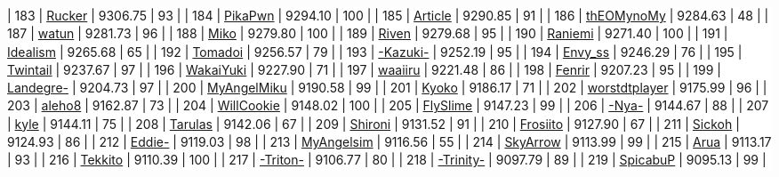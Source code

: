 | 183 | [Rucker](https://osu.ppy.sh/u/147515) | 9306.75 | 93 |
| 184 | [PikaPwn](https://osu.ppy.sh/u/2012453) | 9294.10 | 100 |
| 185 | [Article](https://osu.ppy.sh/u/7845894) | 9290.85 | 91 |
| 186 | [thEOMynoMy](https://osu.ppy.sh/u/4241054) | 9284.63 | 48 |
| 187 | [watun](https://osu.ppy.sh/u/2217753) | 9281.73 | 96 |
| 188 | [Miko](https://osu.ppy.sh/u/3989017) | 9279.80 | 100 |
| 189 | [Riven](https://osu.ppy.sh/u/3638005) | 9279.68 | 95 |
| 190 | [Raniemi](https://osu.ppy.sh/u/3759860) | 9271.40 | 100 |
| 191 | [Idealism](https://osu.ppy.sh/u/3869519) | 9265.68 | 65 |
| 192 | [Tomadoi](https://osu.ppy.sh/u/5712451) | 9256.57 | 79 |
| 193 | [-Kazuki-](https://osu.ppy.sh/u/3614356) | 9252.19 | 95 |
| 194 | [Envy_ss](https://osu.ppy.sh/u/8386483) | 9246.29 | 76 |
| 195 | [Twintail](https://osu.ppy.sh/u/2197482) | 9237.67 | 97 |
| 196 | [WakaiYuki](https://osu.ppy.sh/u/7883418) | 9227.90 | 71 |
| 197 | [waaiiru](https://osu.ppy.sh/u/903978) | 9221.48 | 86 |
| 198 | [Fenrir](https://osu.ppy.sh/u/2644700) | 9207.23 | 95 |
| 199 | [Landegre-](https://osu.ppy.sh/u/3654630) | 9204.73 | 97 |
| 200 | [MyAngelMiku](https://osu.ppy.sh/u/7025429) | 9190.58 | 99 |
| 201 | [Kyoko](https://osu.ppy.sh/u/3382084) | 9186.17 | 71 |
| 202 | [worstdtplayer](https://osu.ppy.sh/u/1155110) | 9175.99 | 96 |
| 203 | [aleho8](https://osu.ppy.sh/u/6127312) | 9162.87 | 73 |
| 204 | [WillCookie](https://osu.ppy.sh/u/6404488) | 9148.02 | 100 |
| 205 | [FlySlime](https://osu.ppy.sh/u/3876402) | 9147.23 | 99 |
| 206 | [-Nya-](https://osu.ppy.sh/u/2809507) | 9144.67 | 88 |
| 207 | [kyle](https://osu.ppy.sh/u/2694475) | 9144.11 | 75 |
| 208 | [Tarulas](https://osu.ppy.sh/u/3179601) | 9142.06 | 67 |
| 209 | [Shironi](https://osu.ppy.sh/u/8660120) | 9131.52 | 91 |
| 210 | [Frosiito](https://osu.ppy.sh/u/6462387) | 9127.90 | 67 |
| 211 | [Sickoh](https://osu.ppy.sh/u/5411474) | 9124.93 | 86 |
| 212 | [Eddie-](https://osu.ppy.sh/u/3898396) | 9119.03 | 98 |
| 213 | [MyAngelsim](https://osu.ppy.sh/u/3149577) | 9116.56 | 55 |
| 214 | [SkyArrow](https://osu.ppy.sh/u/4039647) | 9113.99 | 99 |
| 215 | [Arua](https://osu.ppy.sh/u/5038837) | 9113.17 | 93 |
| 216 | [Tekkito](https://osu.ppy.sh/u/7075211) | 9110.39 | 100 |
| 217 | [-Triton-](https://osu.ppy.sh/u/6414828) | 9106.77 | 80 |
| 218 | [-Trinity-](https://osu.ppy.sh/u/2378394) | 9097.79 | 89 |
| 219 | [SpicabuP](https://osu.ppy.sh/u/8856806) | 9095.13 | 99 |